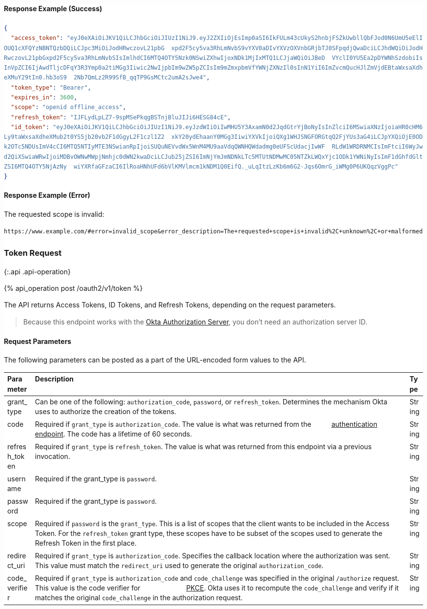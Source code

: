 #### Response Example (Success)

~~~json
{
  "access_token": "eyJ0eXAiOiJKV1QiLCJhbGciOiJIUzI1NiJ9.eyJ2ZXIiOjEsImp0aSI6IkFULm43cUkyS2hnbjFSZkUwbllQbFJod0N6UmU5eElIOUQ1cXFQYzNBNTQzbDQiLCJpc3MiOiJodHRwczovL21pbG  xpd2F5cy5va3RhLmNvbS9vYXV0aDIvYXVzOXVnbGRjbTJ0SFpqdjQwaDciLCJhdWQiOiJodHRwczovL21pbGxpd2F5cy5va3RhLmNvbSIsImlhdCI6MTQ4OTY5Nzk0NSwiZXhwIjoxNDk1MjIxMTQ1LCJjaWQiOiJBeD  VYclI0YU5Ea2pDYWNhSzdobiIsInVpZCI6IjAwdTljcDFqY3R3Ymp0a2tiMGg3Iiwic2NwIjpbIm9wZW5pZCIsIm9mZmxpbmVfYWNjZXNzIl0sInN1YiI6ImZvcmQucHJlZmVjdEBtaWxsaXdheXMuY29tIn0.hb3oS9  2Nb7QmLz2R99SfB_qqTP9GsMCtc2umA2sJwe4",
  "token_type": "Bearer",
  "expires_in": 3600,
  "scope": "openid offline_access",
  "refresh_token": "IJFLydLpLZ7-9spMSePkqgBSTnjBluJIJi6HESG84cE",
  "id_token": "eyJ0eXAiOiJKV1QiLCJhbGciOiJIUzI1NiJ9.eyJzdWIiOiIwMHU5Y3AxamN0d2JqdGtrYjBoNyIsInZlciI6MSwiaXNzIjoiaHR0cHM6Ly9taWxsaXdheXMub2t0YS5jb20vb2F1dGgyL2F1czl1Z2  xkY20ydEhaanY0MGg3IiwiYXVkIjoiQXg1WHJSNGFORGtqQ2FjYUs3aG4iLCJpYXQiOjE0ODk2OTc5NDUsImV4cCI6MTQ5NTIyMTE3NSwianRpIjoiSUQuNEVvdWx5WnM4MU9aaVdqQWNHQWdadmg0eUFScUdacjIwWF  RLdW1WRDRNMCIsImFtciI6WyJwd2QiXSwiaWRwIjoiMDBvOWNwMWpjNmhjc0dWN2kwaDciLCJub25jZSI6ImNjYmJmNDNkLTc5MTUtNDMwMC05NTZkLWQxYjc1ODk1YWNiNyIsImF1dGhfdGltZSI6MTQ4OTY5NjAzNy  wiYXRfaGFzaCI6IlRoaHNhUFd6bVlKMVlmcm1kNDM1Q0EifQ._uLqItzLzKb6m6G2-Jqs6OmrG_iWMg0P6UKQqzVggPc"
}
~~~

#### Response Example (Error)

The requested scope is invalid:

~~~
https://www.example.com/#error=invalid_scope&error_description=The+requested+scope+is+invalid%2C+unknown%2C+or+malformed
~~~

### Token Request
{:.api .api-operation}

{% api_operation post /oauth2/v1/token %}

The API returns Access Tokens, ID Tokens, and Refresh Tokens, depending on the request parameters.

>Because this endpoint works with the [Okta Authorization Server](/standards/OAuth/index.html#authorization-servers), you don&#8217;t need an authorization server ID.

#### Request Parameters

The following parameters can be posted as a part of the URL-encoded form values to the API.

| Parameter             | Description                                                                                                                                                                                                                                                                                                                      | Type   |
|:----------------------|:---------------------------------------------------------------------------------------------------------------------------------------------------------------------------------------------------------------------------------------------------------------------------------------------------------------------------------|:-------|
| grant_type            | Can be one of the following: `authorization_code`, `password`, or `refresh_token`. Determines the mechanism Okta uses to authorize the creation of the tokens.                                                                                                                                                                   | String |
| code                  | Required if `grant_type` is `authorization_code`. The value is what was returned from the           [authentication endpoint](#authentication-request). The code has a lifetime of 60 seconds.                                                                                                                                                                                 | String |
| refresh_token         | Required if `grant_type` is `refresh_token`. The value is what was returned from this endpoint via a previous invocation.                                                                                                                                                                                                        | String |
| username              | Required if the grant_type is `password`.                                                                                                                                                                                                                                                                                        | String |
| password              | Required if the grant_type is `password`.                                                                                                                                                                                                                                                                                        | String |
| scope                 | Required if `password` is the `grant_type`. This is a list of scopes that the client wants to be included in the Access Token. For the `refresh_token` grant type, these scopes have to be subset of the scopes used to generate the Refresh Token in the first place.                                                           | String |
| redirect_uri          | Required if `grant_type` is `authorization_code`. Specifies the callback location where the authorization was sent. This value must match the `redirect_uri` used to generate the original `authorization_code`.                                                                                                                 | String |
| code_verifier         | Required if `grant_type` is `authorization_code`  and `code_challenge` was specified in the original `/authorize` request. This value is the code verifier for                         [PKCE](#parameter-details). Okta uses it to recompute the `code_challenge` and verify if it matches the original `code_challenge` in the authorization request.   | String |